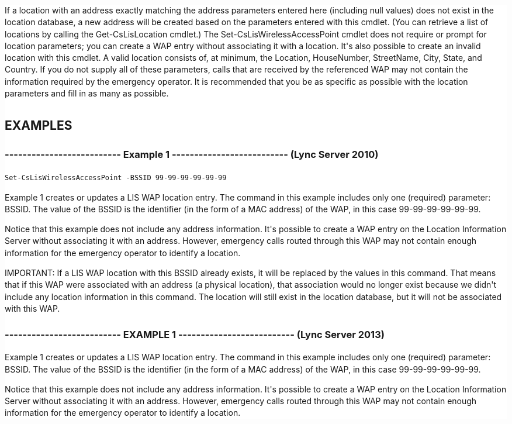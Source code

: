 If a location with an address exactly matching the address parameters entered here (including null values) does not exist in the location database, a new address will be created based on the parameters entered with this cmdlet.
(You can retrieve a list of locations by calling the Get-CsLisLocation cmdlet.) The Set-CsLisWirelessAccessPoint cmdlet does not require or prompt for location parameters; you can create a WAP entry without associating it with a location.
It's also possible to create an invalid location with this cmdlet.
A valid location consists of, at minimum, the Location, HouseNumber, StreetName, City, State, and Country.
If you do not supply all of these parameters, calls that are received by the referenced WAP may not contain the information required by the emergency operator.
It is recommended that you be as specific as possible with the location parameters and fill in as many as possible.



## EXAMPLES

### -------------------------- Example 1 -------------------------- (Lync Server 2010)
```
Set-CsLisWirelessAccessPoint -BSSID 99-99-99-99-99-99
```

Example 1 creates or updates a LIS WAP location entry.
The command in this example includes only one (required) parameter: BSSID.
The value of the BSSID is the identifier (in the form of a MAC address) of the WAP, in this case 99-99-99-99-99-99.

Notice that this example does not include any address information.
It's possible to create a WAP entry on the Location Information Server without associating it with an address.
However, emergency calls routed through this WAP may not contain enough information for the emergency operator to identify a location.

IMPORTANT: If a LIS WAP location with this BSSID already exists, it will be replaced by the values in this command.
That means that if this WAP were associated with an address (a physical location), that association would no longer exist because we didn't include any location information in this command.
The location will still exist in the location database, but it will not be associated with this WAP.

### -------------------------- EXAMPLE 1 -------------------------- (Lync Server 2013)
```

```

Example 1 creates or updates a LIS WAP location entry.
The command in this example includes only one (required) parameter: BSSID.
The value of the BSSID is the identifier (in the form of a MAC address) of the WAP, in this case 99-99-99-99-99-99.

Notice that this example does not include any address information.
It's possible to create a WAP entry on the Location Information Server without associating it with an address.
However, emergency calls routed through this WAP may not contain enough information for the emergency operator to identify a location.
